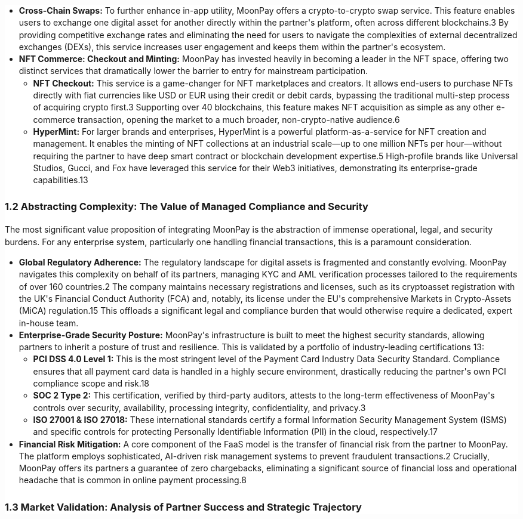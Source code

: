 * **Cross-Chain Swaps:** To further enhance in-app utility, MoonPay offers a crypto-to-crypto swap service. This feature enables users to exchange one digital asset for another directly within the partner's platform, often across different blockchains.3 By providing competitive exchange rates and eliminating the need for users to navigate the complexities of external decentralized exchanges (DEXs), this service increases user engagement and keeps them within the partner's ecosystem.  
* **NFT Commerce: Checkout and Minting:** MoonPay has invested heavily in becoming a leader in the NFT space, offering two distinct services that dramatically lower the barrier to entry for mainstream participation.  
  * **NFT Checkout:** This service is a game-changer for NFT marketplaces and creators. It allows end-users to purchase NFTs directly with fiat currencies like USD or EUR using their credit or debit cards, bypassing the traditional multi-step process of acquiring crypto first.3 Supporting over 40 blockchains, this feature makes NFT acquisition as simple as any other e-commerce transaction, opening the market to a much broader, non-crypto-native audience.6  
  * **HyperMint:** For larger brands and enterprises, HyperMint is a powerful platform-as-a-service for NFT creation and management. It enables the minting of NFT collections at an industrial scale—up to one million NFTs per hour—without requiring the partner to have deep smart contract or blockchain development expertise.5 High-profile brands like Universal Studios, Gucci, and Fox have leveraged this service for their Web3 initiatives, demonstrating its enterprise-grade capabilities.13

### **1.2 Abstracting Complexity: The Value of Managed Compliance and Security**

The most significant value proposition of integrating MoonPay is the abstraction of immense operational, legal, and security burdens. For any enterprise system, particularly one handling financial transactions, this is a paramount consideration.

* **Global Regulatory Adherence:** The regulatory landscape for digital assets is fragmented and constantly evolving. MoonPay navigates this complexity on behalf of its partners, managing KYC and AML verification processes tailored to the requirements of over 160 countries.2 The company maintains necessary registrations and licenses, such as its cryptoasset registration with the UK's Financial Conduct Authority (FCA) and, notably, its license under the EU's comprehensive Markets in Crypto-Assets (MiCA) regulation.15 This offloads a significant legal and compliance burden that would otherwise require a dedicated, expert in-house team.  
* **Enterprise-Grade Security Posture:** MoonPay's infrastructure is built to meet the highest security standards, allowing partners to inherit a posture of trust and resilience. This is validated by a portfolio of industry-leading certifications 13:  
  * **PCI DSS 4.0 Level 1:** This is the most stringent level of the Payment Card Industry Data Security Standard. Compliance ensures that all payment card data is handled in a highly secure environment, drastically reducing the partner's own PCI compliance scope and risk.18  
  * **SOC 2 Type 2:** This certification, verified by third-party auditors, attests to the long-term effectiveness of MoonPay's controls over security, availability, processing integrity, confidentiality, and privacy.3  
  * **ISO 27001 & ISO 27018:** These international standards certify a formal Information Security Management System (ISMS) and specific controls for protecting Personally Identifiable Information (PII) in the cloud, respectively.17  
* **Financial Risk Mitigation:** A core component of the FaaS model is the transfer of financial risk from the partner to MoonPay. The platform employs sophisticated, AI-driven risk management systems to prevent fraudulent transactions.2 Crucially, MoonPay offers its partners a guarantee of zero chargebacks, eliminating a significant source of financial loss and operational headache that is common in online payment processing.8

### **1.3 Market Validation: Analysis of Partner Success and Strategic Trajectory**
